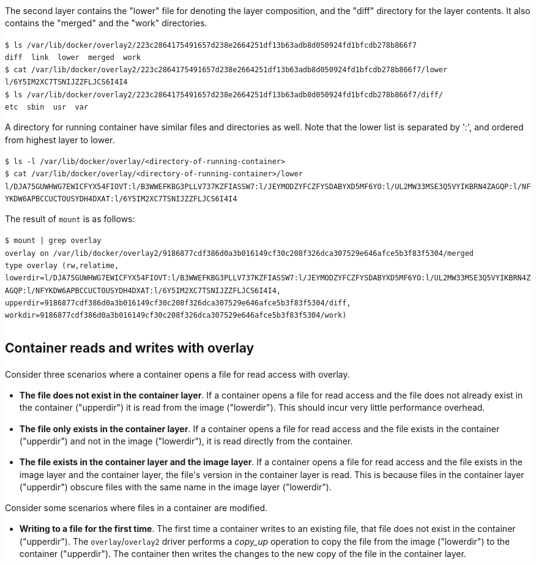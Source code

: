 The second layer contains the "lower" file for denoting the layer composition,
and the "diff" directory for the layer contents.  It also contains the "merged" and
the "work" directories.

    $ ls /var/lib/docker/overlay2/223c2864175491657d238e2664251df13b63adb8d050924fd1bfcdb278b866f7
    diff  link  lower  merged  work
    $ cat /var/lib/docker/overlay2/223c2864175491657d238e2664251df13b63adb8d050924fd1bfcdb278b866f7/lower
    l/6Y5IM2XC7TSNIJZZFLJCS6I4I4
    $ ls /var/lib/docker/overlay2/223c2864175491657d238e2664251df13b63adb8d050924fd1bfcdb278b866f7/diff/
    etc  sbin  usr  var

A directory for running container have similar files and directories as well.
Note that the lower list is separated by ':', and ordered from highest layer to lower.

    $ ls -l /var/lib/docker/overlay/<directory-of-running-container>
    $ cat /var/lib/docker/overlay/<directory-of-running-container>/lower
    l/DJA75GUWHWG7EWICFYX54FIOVT:l/B3WWEFKBG3PLLV737KZFIASSW7:l/JEYMODZYFCZFYSDABYXD5MF6YO:l/UL2MW33MSE3Q5VYIKBRN4ZAGQP:l/NFYKDW6APBCCUCTOUSYDH4DXAT:l/6Y5IM2XC7TSNIJZZFLJCS6I4I4

The result of `mount` is as follows:

    $ mount | grep overlay
    overlay on /var/lib/docker/overlay2/9186877cdf386d0a3b016149cf30c208f326dca307529e646afce5b3f83f5304/merged
    type overlay (rw,relatime,
    lowerdir=l/DJA75GUWHWG7EWICFYX54FIOVT:l/B3WWEFKBG3PLLV737KZFIASSW7:l/JEYMODZYFCZFYSDABYXD5MF6YO:l/UL2MW33MSE3Q5VYIKBRN4ZAGQP:l/NFYKDW6APBCCUCTOUSYDH4DXAT:l/6Y5IM2XC7TSNIJZZFLJCS6I4I4,
    upperdir=9186877cdf386d0a3b016149cf30c208f326dca307529e646afce5b3f83f5304/diff,
    workdir=9186877cdf386d0a3b016149cf30c208f326dca307529e646afce5b3f83f5304/work)

## Container reads and writes with overlay

Consider three scenarios where a container opens a file for read access with 
overlay.

- **The file does not exist in the container layer**. If a container opens a 
file for read access and the file does not already exist in the container 
("upperdir") it is read from the image ("lowerdir"). This should incur very 
little performance overhead.

- **The file only exists in the container layer**. If a container opens a file 
for read access and the file exists in the container ("upperdir") and not in 
the image ("lowerdir"), it is read directly from the container.

- **The file exists in the container layer and the image layer**. If a 
container opens a file for read access and the file exists in the image layer 
and the container layer, the file's version in the container layer is read. 
This is because files in the container layer ("upperdir") obscure files with 
the same name in the image layer ("lowerdir").

Consider some scenarios where files in a container are modified.

- **Writing to a file for the first time**. The first time a container writes 
to an existing file, that file does not exist in the container ("upperdir"). 
The `overlay`/`overlay2` driver performs a *copy_up* operation to copy the file
from the image ("lowerdir") to the container ("upperdir"). The container then
writes the changes to the new copy of the file in the container layer.
